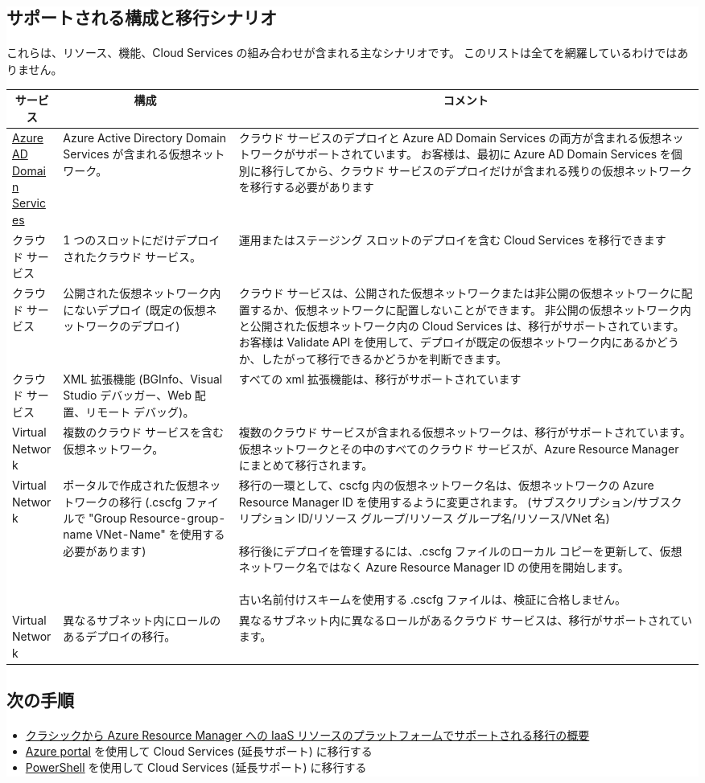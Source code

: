 ## <a name="supported-configurations--migration-scenarios"></a>サポートされる構成と移行シナリオ
これらは、リソース、機能、Cloud Services の組み合わせが含まれる主なシナリオです。 このリストは全てを網羅しているわけではありません。

| サービス | 構成 | コメント | 
|---|---|---|
| [Azure AD Domain Services](../active-directory-domain-services/migrate-from-classic-vnet.md) | Azure Active Directory Domain Services が含まれる仮想ネットワーク。 | クラウド サービスのデプロイと Azure AD Domain Services の両方が含まれる仮想ネットワークがサポートされています。 お客様は、最初に Azure AD Domain Services を個別に移行してから、クラウド サービスのデプロイだけが含まれる残りの仮想ネットワークを移行する必要があります |
| クラウド サービス | 1 つのスロットにだけデプロイされたクラウド サービス。 | 運用またはステージング スロットのデプロイを含む Cloud Services を移行できます |
| クラウド サービス | 公開された仮想ネットワーク内にないデプロイ (既定の仮想ネットワークのデプロイ) | クラウド サービスは、公開された仮想ネットワークまたは非公開の仮想ネットワークに配置するか、仮想ネットワークに配置しないことができます。  非公開の仮想ネットワーク内と公開された仮想ネットワーク内の Cloud Services は、移行がサポートされています。 お客様は Validate API を使用して、デプロイが既定の仮想ネットワーク内にあるかどうか、したがって移行できるかどうかを判断できます。 |
|クラウド サービス | XML 拡張機能 (BGInfo、Visual Studio デバッガー、Web 配置、リモート デバッグ)。 | すべての xml 拡張機能は、移行がサポートされています 
| Virtual Network | 複数のクラウド サービスを含む仮想ネットワーク。 | 複数のクラウド サービスが含まれる仮想ネットワークは、移行がサポートされています。 仮想ネットワークとその中のすべてのクラウド サービスが、Azure Resource Manager にまとめて移行されます。 |
| Virtual Network | ポータルで作成された仮想ネットワークの移行 (.cscfg ファイルで "Group Resource-group-name VNet-Name" を使用する必要があります)  | 移行の一環として、cscfg 内の仮想ネットワーク名は、仮想ネットワークの Azure Resource Manager ID を使用するように変更されます。 (サブスクリプション/サブスクリプション ID/リソース グループ/リソース グループ名/リソース/VNet 名) <br><br>移行後にデプロイを管理するには、.cscfg ファイルのローカル コピーを更新して、仮想ネットワーク名ではなく Azure Resource Manager ID の使用を開始します。 <br><br>古い名前付けスキームを使用する .cscfg ファイルは、検証に合格しません。 
| Virtual Network | 異なるサブネット内にロールのあるデプロイの移行。 | 異なるサブネット内に異なるロールがあるクラウド サービスは、移行がサポートされています。 |

## <a name="next-steps"></a>次の手順
- [クラシックから Azure Resource Manager への IaaS リソースのプラットフォームでサポートされる移行の概要](../virtual-machines/migration-classic-resource-manager-overview.md)
- [Azure portal](in-place-migration-portal.md) を使用して Cloud Services (延長サポート) に移行する
- [PowerShell](in-place-migration-powershell.md) を使用して Cloud Services (延長サポート) に移行する
